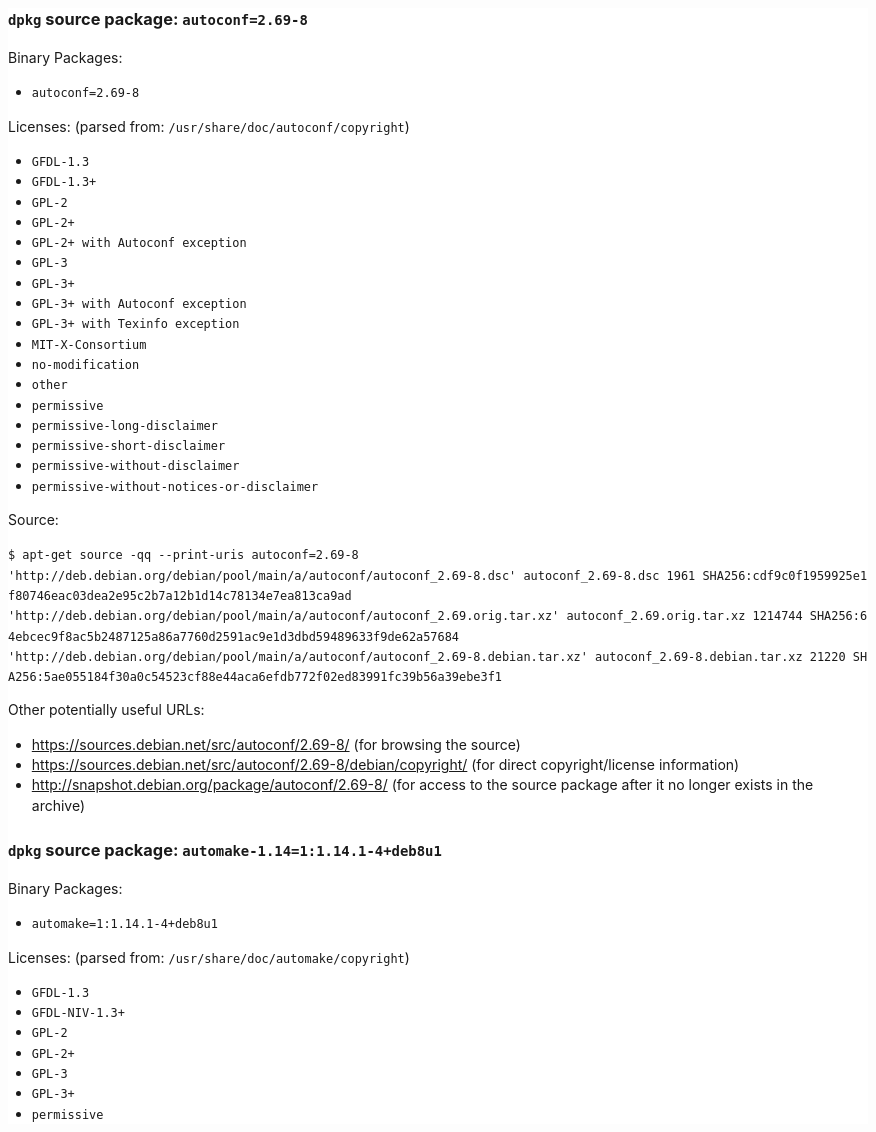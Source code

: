 ### `dpkg` source package: `autoconf=2.69-8`

Binary Packages:

- `autoconf=2.69-8`

Licenses: (parsed from: `/usr/share/doc/autoconf/copyright`)

- `GFDL-1.3`
- `GFDL-1.3+`
- `GPL-2`
- `GPL-2+`
- `GPL-2+ with Autoconf exception`
- `GPL-3`
- `GPL-3+`
- `GPL-3+ with Autoconf exception`
- `GPL-3+ with Texinfo exception`
- `MIT-X-Consortium`
- `no-modification`
- `other`
- `permissive`
- `permissive-long-disclaimer`
- `permissive-short-disclaimer`
- `permissive-without-disclaimer`
- `permissive-without-notices-or-disclaimer`

Source:

```console
$ apt-get source -qq --print-uris autoconf=2.69-8
'http://deb.debian.org/debian/pool/main/a/autoconf/autoconf_2.69-8.dsc' autoconf_2.69-8.dsc 1961 SHA256:cdf9c0f1959925e1f80746eac03dea2e95c2b7a12b1d14c78134e7ea813ca9ad
'http://deb.debian.org/debian/pool/main/a/autoconf/autoconf_2.69.orig.tar.xz' autoconf_2.69.orig.tar.xz 1214744 SHA256:64ebcec9f8ac5b2487125a86a7760d2591ac9e1d3dbd59489633f9de62a57684
'http://deb.debian.org/debian/pool/main/a/autoconf/autoconf_2.69-8.debian.tar.xz' autoconf_2.69-8.debian.tar.xz 21220 SHA256:5ae055184f30a0c54523cf88e44aca6efdb772f02ed83991fc39b56a39ebe3f1
```

Other potentially useful URLs:

- https://sources.debian.net/src/autoconf/2.69-8/ (for browsing the source)
- https://sources.debian.net/src/autoconf/2.69-8/debian/copyright/ (for direct copyright/license information)
- http://snapshot.debian.org/package/autoconf/2.69-8/ (for access to the source package after it no longer exists in the archive)

### `dpkg` source package: `automake-1.14=1:1.14.1-4+deb8u1`

Binary Packages:

- `automake=1:1.14.1-4+deb8u1`

Licenses: (parsed from: `/usr/share/doc/automake/copyright`)

- `GFDL-1.3`
- `GFDL-NIV-1.3+`
- `GPL-2`
- `GPL-2+`
- `GPL-3`
- `GPL-3+`
- `permissive`
